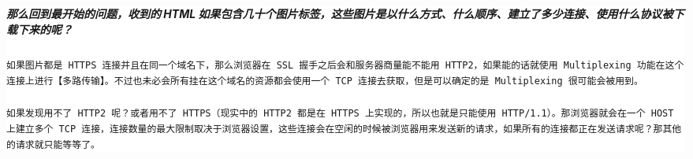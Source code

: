 

##### **那么回到最开始的问题，收到的 HTML 如果包含几十个图片标签，这些图片是以什么方式、什么顺序、建立了多少连接、使用什么协议被下载下来的呢？**

```
如果图片都是 HTTPS 连接并且在同一个域名下，那么浏览器在 SSL 握手之后会和服务器商量能不能用 HTTP2，如果能的话就使用 Multiplexing 功能在这个连接上进行【多路传输】。不过也未必会所有挂在这个域名的资源都会使用一个 TCP 连接去获取，但是可以确定的是 Multiplexing 很可能会被用到。

如果发现用不了 HTTP2 呢？或者用不了 HTTPS（现实中的 HTTP2 都是在 HTTPS 上实现的，所以也就是只能使用 HTTP/1.1）。那浏览器就会在一个 HOST 上建立多个 TCP 连接，连接数量的最大限制取决于浏览器设置，这些连接会在空闲的时候被浏览器用来发送新的请求，如果所有的连接都正在发送请求呢？那其他的请求就只能等等了。
```

